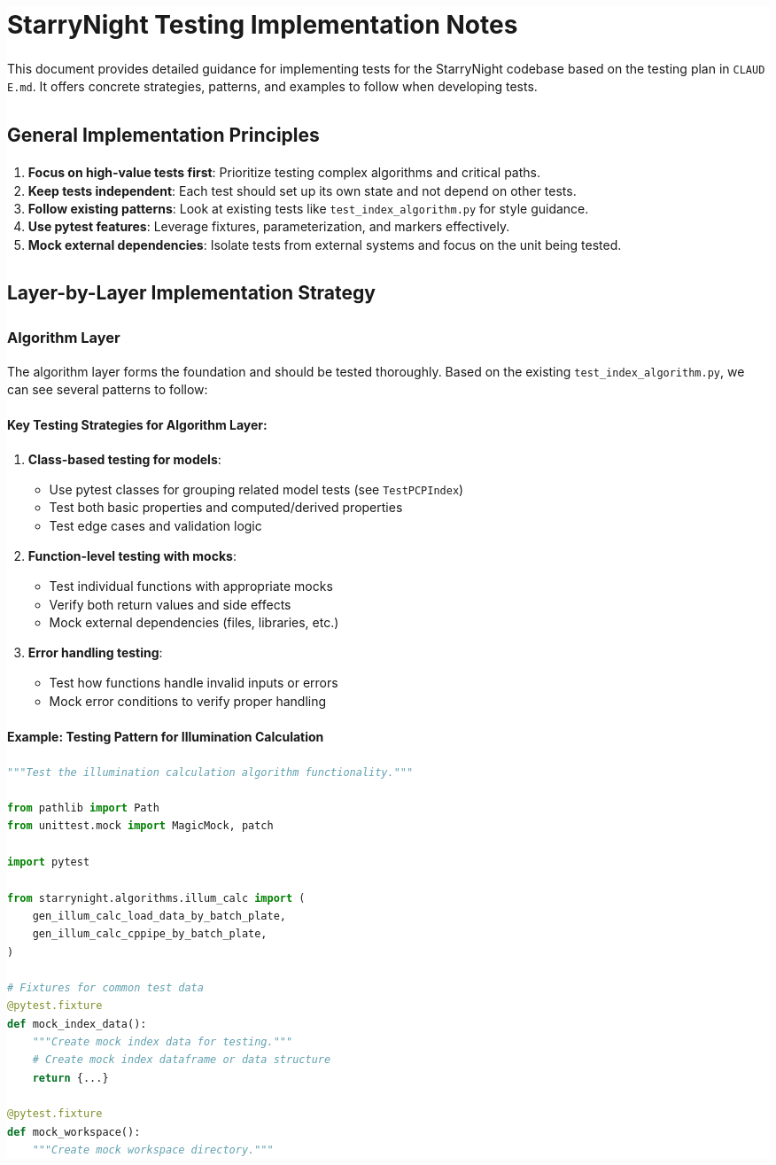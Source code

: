# StarryNight Testing Implementation Notes

This document provides detailed guidance for implementing tests for the StarryNight codebase based on the testing plan in `CLAUDE.md`. It offers concrete strategies, patterns, and examples to follow when developing tests.

## General Implementation Principles

1. **Focus on high-value tests first**: Prioritize testing complex algorithms and critical paths.
2. **Keep tests independent**: Each test should set up its own state and not depend on other tests.
3. **Follow existing patterns**: Look at existing tests like `test_index_algorithm.py` for style guidance.
4. **Use pytest features**: Leverage fixtures, parameterization, and markers effectively.
5. **Mock external dependencies**: Isolate tests from external systems and focus on the unit being tested.

## Layer-by-Layer Implementation Strategy

### Algorithm Layer

The algorithm layer forms the foundation and should be tested thoroughly. Based on the existing `test_index_algorithm.py`, we can see several patterns to follow:

#### Key Testing Strategies for Algorithm Layer:

1. **Class-based testing for models**:
   - Use pytest classes for grouping related model tests (see `TestPCPIndex`)
   - Test both basic properties and computed/derived properties
   - Test edge cases and validation logic

2. **Function-level testing with mocks**:
   - Test individual functions with appropriate mocks
   - Verify both return values and side effects
   - Mock external dependencies (files, libraries, etc.)

3. **Error handling testing**:
   - Test how functions handle invalid inputs or errors
   - Mock error conditions to verify proper handling

#### Example: Testing Pattern for Illumination Calculation

```python
"""Test the illumination calculation algorithm functionality."""

from pathlib import Path
from unittest.mock import MagicMock, patch

import pytest

from starrynight.algorithms.illum_calc import (
    gen_illum_calc_load_data_by_batch_plate,
    gen_illum_calc_cppipe_by_batch_plate,
)

# Fixtures for common test data
@pytest.fixture
def mock_index_data():
    """Create mock index data for testing."""
    # Create mock index dataframe or data structure
    return {...}

@pytest.fixture
def mock_workspace():
    """Create mock workspace directory."""
```